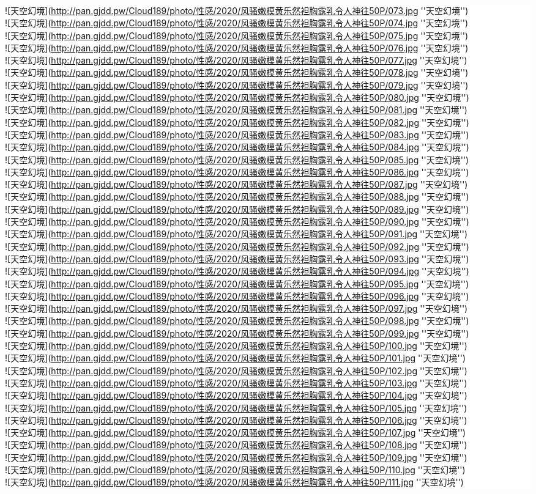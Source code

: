 ![天空幻境](http://pan.gjdd.pw/Cloud189/photo/性感/2020/风骚嫩模黄乐然袒胸露乳令人神往50P/073.jpg ''天空幻境'') <br>
![天空幻境](http://pan.gjdd.pw/Cloud189/photo/性感/2020/风骚嫩模黄乐然袒胸露乳令人神往50P/074.jpg ''天空幻境'') <br>
![天空幻境](http://pan.gjdd.pw/Cloud189/photo/性感/2020/风骚嫩模黄乐然袒胸露乳令人神往50P/075.jpg ''天空幻境'') <br>
![天空幻境](http://pan.gjdd.pw/Cloud189/photo/性感/2020/风骚嫩模黄乐然袒胸露乳令人神往50P/076.jpg ''天空幻境'') <br>
![天空幻境](http://pan.gjdd.pw/Cloud189/photo/性感/2020/风骚嫩模黄乐然袒胸露乳令人神往50P/077.jpg ''天空幻境'') <br>
![天空幻境](http://pan.gjdd.pw/Cloud189/photo/性感/2020/风骚嫩模黄乐然袒胸露乳令人神往50P/078.jpg ''天空幻境'') <br>
![天空幻境](http://pan.gjdd.pw/Cloud189/photo/性感/2020/风骚嫩模黄乐然袒胸露乳令人神往50P/079.jpg ''天空幻境'') <br>
![天空幻境](http://pan.gjdd.pw/Cloud189/photo/性感/2020/风骚嫩模黄乐然袒胸露乳令人神往50P/080.jpg ''天空幻境'') <br>
![天空幻境](http://pan.gjdd.pw/Cloud189/photo/性感/2020/风骚嫩模黄乐然袒胸露乳令人神往50P/081.jpg ''天空幻境'') <br>
![天空幻境](http://pan.gjdd.pw/Cloud189/photo/性感/2020/风骚嫩模黄乐然袒胸露乳令人神往50P/082.jpg ''天空幻境'') <br>
![天空幻境](http://pan.gjdd.pw/Cloud189/photo/性感/2020/风骚嫩模黄乐然袒胸露乳令人神往50P/083.jpg ''天空幻境'') <br>
![天空幻境](http://pan.gjdd.pw/Cloud189/photo/性感/2020/风骚嫩模黄乐然袒胸露乳令人神往50P/084.jpg ''天空幻境'') <br>
![天空幻境](http://pan.gjdd.pw/Cloud189/photo/性感/2020/风骚嫩模黄乐然袒胸露乳令人神往50P/085.jpg ''天空幻境'') <br>
![天空幻境](http://pan.gjdd.pw/Cloud189/photo/性感/2020/风骚嫩模黄乐然袒胸露乳令人神往50P/086.jpg ''天空幻境'') <br>
![天空幻境](http://pan.gjdd.pw/Cloud189/photo/性感/2020/风骚嫩模黄乐然袒胸露乳令人神往50P/087.jpg ''天空幻境'') <br>
![天空幻境](http://pan.gjdd.pw/Cloud189/photo/性感/2020/风骚嫩模黄乐然袒胸露乳令人神往50P/088.jpg ''天空幻境'') <br>
![天空幻境](http://pan.gjdd.pw/Cloud189/photo/性感/2020/风骚嫩模黄乐然袒胸露乳令人神往50P/089.jpg ''天空幻境'') <br>
![天空幻境](http://pan.gjdd.pw/Cloud189/photo/性感/2020/风骚嫩模黄乐然袒胸露乳令人神往50P/090.jpg ''天空幻境'') <br>
![天空幻境](http://pan.gjdd.pw/Cloud189/photo/性感/2020/风骚嫩模黄乐然袒胸露乳令人神往50P/091.jpg ''天空幻境'') <br>
![天空幻境](http://pan.gjdd.pw/Cloud189/photo/性感/2020/风骚嫩模黄乐然袒胸露乳令人神往50P/092.jpg ''天空幻境'') <br>
![天空幻境](http://pan.gjdd.pw/Cloud189/photo/性感/2020/风骚嫩模黄乐然袒胸露乳令人神往50P/093.jpg ''天空幻境'') <br>
![天空幻境](http://pan.gjdd.pw/Cloud189/photo/性感/2020/风骚嫩模黄乐然袒胸露乳令人神往50P/094.jpg ''天空幻境'') <br>
![天空幻境](http://pan.gjdd.pw/Cloud189/photo/性感/2020/风骚嫩模黄乐然袒胸露乳令人神往50P/095.jpg ''天空幻境'') <br>
![天空幻境](http://pan.gjdd.pw/Cloud189/photo/性感/2020/风骚嫩模黄乐然袒胸露乳令人神往50P/096.jpg ''天空幻境'') <br>
![天空幻境](http://pan.gjdd.pw/Cloud189/photo/性感/2020/风骚嫩模黄乐然袒胸露乳令人神往50P/097.jpg ''天空幻境'') <br>
![天空幻境](http://pan.gjdd.pw/Cloud189/photo/性感/2020/风骚嫩模黄乐然袒胸露乳令人神往50P/098.jpg ''天空幻境'') <br>
![天空幻境](http://pan.gjdd.pw/Cloud189/photo/性感/2020/风骚嫩模黄乐然袒胸露乳令人神往50P/099.jpg ''天空幻境'') <br>
![天空幻境](http://pan.gjdd.pw/Cloud189/photo/性感/2020/风骚嫩模黄乐然袒胸露乳令人神往50P/100.jpg ''天空幻境'') <br>
![天空幻境](http://pan.gjdd.pw/Cloud189/photo/性感/2020/风骚嫩模黄乐然袒胸露乳令人神往50P/101.jpg ''天空幻境'') <br>
![天空幻境](http://pan.gjdd.pw/Cloud189/photo/性感/2020/风骚嫩模黄乐然袒胸露乳令人神往50P/102.jpg ''天空幻境'') <br>
![天空幻境](http://pan.gjdd.pw/Cloud189/photo/性感/2020/风骚嫩模黄乐然袒胸露乳令人神往50P/103.jpg ''天空幻境'') <br>
![天空幻境](http://pan.gjdd.pw/Cloud189/photo/性感/2020/风骚嫩模黄乐然袒胸露乳令人神往50P/104.jpg ''天空幻境'') <br>
![天空幻境](http://pan.gjdd.pw/Cloud189/photo/性感/2020/风骚嫩模黄乐然袒胸露乳令人神往50P/105.jpg ''天空幻境'') <br>
![天空幻境](http://pan.gjdd.pw/Cloud189/photo/性感/2020/风骚嫩模黄乐然袒胸露乳令人神往50P/106.jpg ''天空幻境'') <br>
![天空幻境](http://pan.gjdd.pw/Cloud189/photo/性感/2020/风骚嫩模黄乐然袒胸露乳令人神往50P/107.jpg ''天空幻境'') <br>
![天空幻境](http://pan.gjdd.pw/Cloud189/photo/性感/2020/风骚嫩模黄乐然袒胸露乳令人神往50P/108.jpg ''天空幻境'') <br>
![天空幻境](http://pan.gjdd.pw/Cloud189/photo/性感/2020/风骚嫩模黄乐然袒胸露乳令人神往50P/109.jpg ''天空幻境'') <br>
![天空幻境](http://pan.gjdd.pw/Cloud189/photo/性感/2020/风骚嫩模黄乐然袒胸露乳令人神往50P/110.jpg ''天空幻境'') <br>
![天空幻境](http://pan.gjdd.pw/Cloud189/photo/性感/2020/风骚嫩模黄乐然袒胸露乳令人神往50P/111.jpg ''天空幻境'') <br>